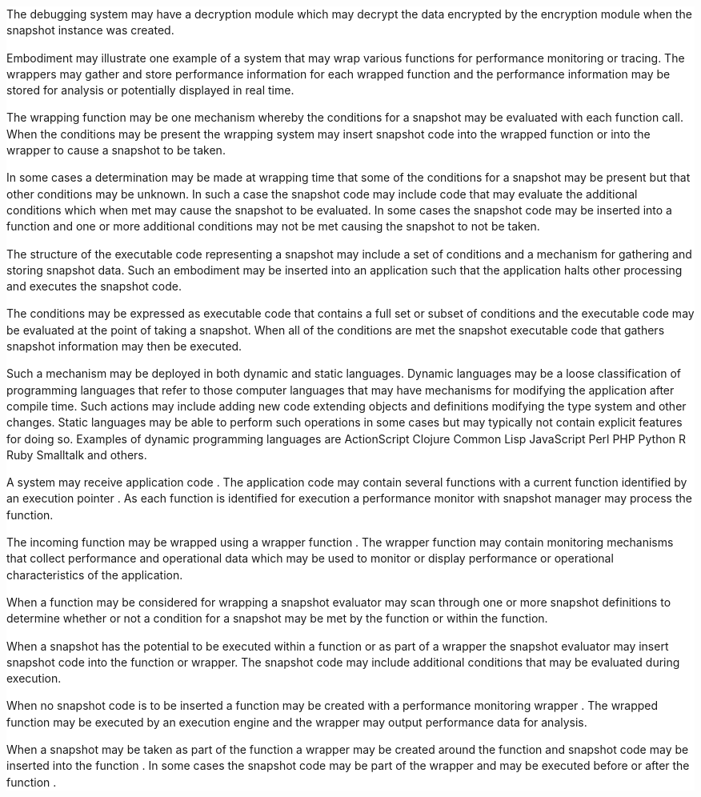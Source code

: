 The debugging system may have a decryption module which may decrypt the data encrypted by the encryption module when the snapshot instance was created.

Embodiment may illustrate one example of a system that may wrap various functions for performance monitoring or tracing. The wrappers may gather and store performance information for each wrapped function and the performance information may be stored for analysis or potentially displayed in real time.

The wrapping function may be one mechanism whereby the conditions for a snapshot may be evaluated with each function call. When the conditions may be present the wrapping system may insert snapshot code into the wrapped function or into the wrapper to cause a snapshot to be taken.

In some cases a determination may be made at wrapping time that some of the conditions for a snapshot may be present but that other conditions may be unknown. In such a case the snapshot code may include code that may evaluate the additional conditions which when met may cause the snapshot to be evaluated. In some cases the snapshot code may be inserted into a function and one or more additional conditions may not be met causing the snapshot to not be taken.

The structure of the executable code representing a snapshot may include a set of conditions and a mechanism for gathering and storing snapshot data. Such an embodiment may be inserted into an application such that the application halts other processing and executes the snapshot code.

The conditions may be expressed as executable code that contains a full set or subset of conditions and the executable code may be evaluated at the point of taking a snapshot. When all of the conditions are met the snapshot executable code that gathers snapshot information may then be executed.

Such a mechanism may be deployed in both dynamic and static languages. Dynamic languages may be a loose classification of programming languages that refer to those computer languages that may have mechanisms for modifying the application after compile time. Such actions may include adding new code extending objects and definitions modifying the type system and other changes. Static languages may be able to perform such operations in some cases but may typically not contain explicit features for doing so. Examples of dynamic programming languages are ActionScript Clojure Common Lisp JavaScript Perl PHP Python R Ruby Smalltalk and others.

A system may receive application code . The application code may contain several functions with a current function identified by an execution pointer . As each function is identified for execution a performance monitor with snapshot manager may process the function.

The incoming function may be wrapped using a wrapper function . The wrapper function may contain monitoring mechanisms that collect performance and operational data which may be used to monitor or display performance or operational characteristics of the application.

When a function may be considered for wrapping a snapshot evaluator may scan through one or more snapshot definitions to determine whether or not a condition for a snapshot may be met by the function or within the function.

When a snapshot has the potential to be executed within a function or as part of a wrapper the snapshot evaluator may insert snapshot code into the function or wrapper. The snapshot code may include additional conditions that may be evaluated during execution.

When no snapshot code is to be inserted a function may be created with a performance monitoring wrapper . The wrapped function may be executed by an execution engine and the wrapper may output performance data for analysis.

When a snapshot may be taken as part of the function a wrapper may be created around the function and snapshot code may be inserted into the function . In some cases the snapshot code may be part of the wrapper and may be executed before or after the function .
